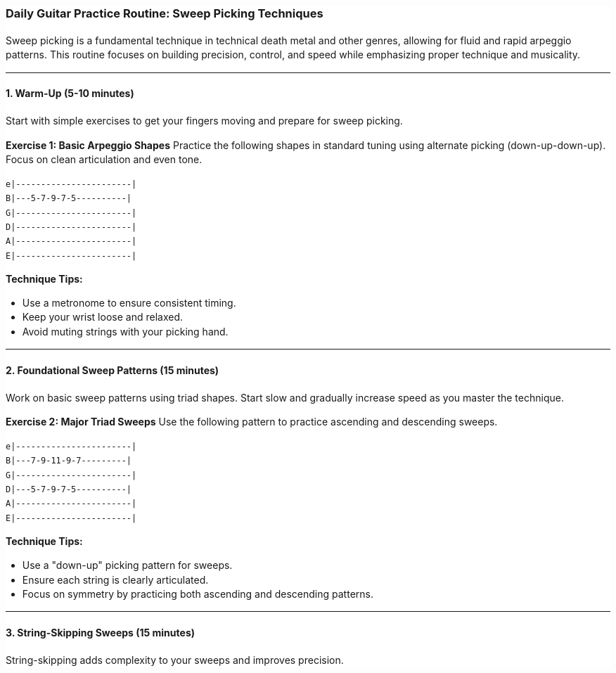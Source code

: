 ### Daily Guitar Practice Routine: Sweep Picking Techniques

Sweep picking is a fundamental technique in technical death metal and other genres, allowing for fluid and rapid arpeggio patterns. This routine focuses on building precision, control, and speed while emphasizing proper technique and musicality.

---

#### **1. Warm-Up (5-10 minutes)**
Start with simple exercises to get your fingers moving and prepare for sweep picking.

**Exercise 1: Basic Arpeggio Shapes**
Practice the following shapes in standard tuning using alternate picking (down-up-down-up). Focus on clean articulation and even tone.

```tab
e|-----------------------|
B|---5-7-9-7-5----------|
G|-----------------------|
D|-----------------------|
A|-----------------------|
E|-----------------------|
```

**Technique Tips:**
- Use a metronome to ensure consistent timing.
- Keep your wrist loose and relaxed.
- Avoid muting strings with your picking hand.

---

#### **2. Foundational Sweep Patterns (15 minutes)**
Work on basic sweep patterns using triad shapes. Start slow and gradually increase speed as you master the technique.

**Exercise 2: Major Triad Sweeps**
Use the following pattern to practice ascending and descending sweeps.

```tab
e|-----------------------|
B|---7-9-11-9-7---------|
G|-----------------------|
D|---5-7-9-7-5----------|
A|-----------------------|
E|-----------------------|
```

**Technique Tips:**
- Use a "down-up" picking pattern for sweeps.
- Ensure each string is clearly articulated.
- Focus on symmetry by practicing both ascending and descending patterns.

---

#### **3. String-Skipping Sweeps (15 minutes)**
String-skipping adds complexity to your sweeps and improves precision.
